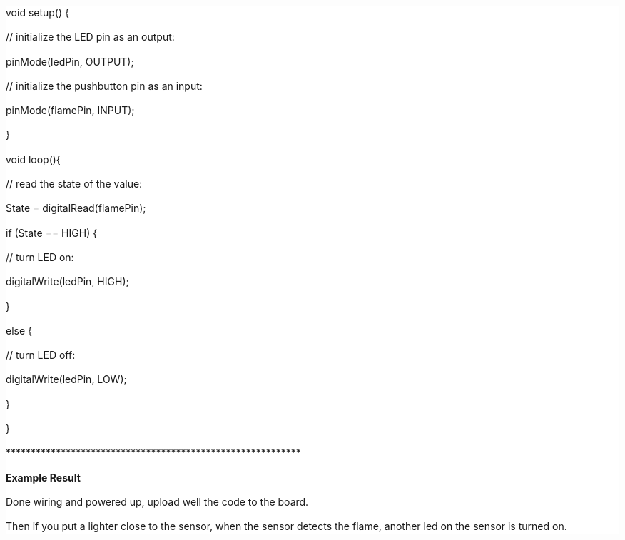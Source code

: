 void setup() {

// initialize the LED pin as an output:

pinMode(ledPin, OUTPUT);

// initialize the pushbutton pin as an input:

pinMode(flamePin, INPUT);

}

void loop(){

// read the state of the value:

State = digitalRead(flamePin);

if (State == HIGH) {

// turn LED on:

digitalWrite(ledPin, HIGH);

}

else {

// turn LED off:

digitalWrite(ledPin, LOW);

}

}

\*\*\*\*\*\*\*\*\*\*\*\*\*\*\*\*\*\*\*\*\*\*\*\*\*\*\*\*\*\*\*\*\*\*\*\*\*\*\*\*\*\*\*\*\*\*\*\*\*\*\*\*\*\*\*\*\*\*\*

**Example Result**

Done wiring and powered up, upload well the code to the board.

Then if you put a lighter close to the sensor, when the sensor detects the
flame, another led on the sensor is turned on.
